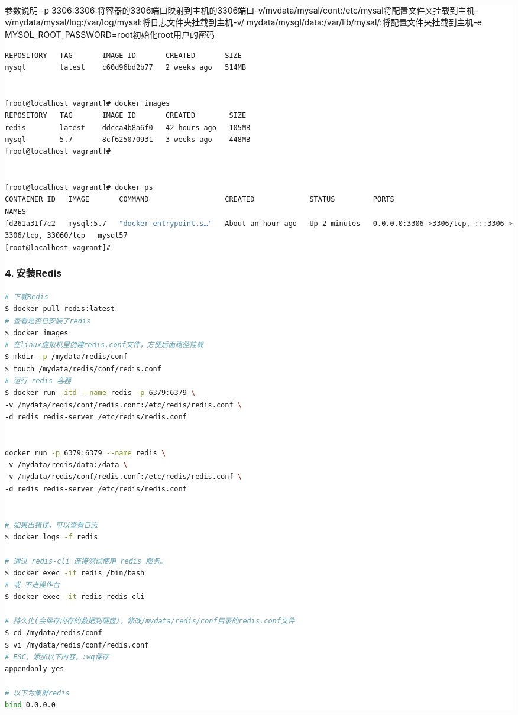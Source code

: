 

参数说明
-p 3306:3306:将容器的3306端口映射到主机的3306端口-v/mvdata/mysal/cont:/etc/mysal将配置文件夹挂载到主机-v/mydata/mysal/log:/var/log/mysal:将日志文件夹挂载到主机-v/ mydata/mysgl/data:/var/lib/mysal/:将配置文件夹挂载到主机-e MYSOL_ROOT_PASSWORD=root初始化root用户的密码

```bash
REPOSITORY   TAG       IMAGE ID       CREATED       SIZE
mysql        latest    c60d96bd2b77   2 weeks ago   514MB


[root@localhost vagrant]# docker images
REPOSITORY   TAG       IMAGE ID       CREATED        SIZE
redis        latest    ddcca4b8a6f0   42 hours ago   105MB
mysql        5.7       8cf625070931   3 weeks ago    448MB
[root@localhost vagrant]#


[root@localhost vagrant]# docker ps
CONTAINER ID   IMAGE       COMMAND                  CREATED             STATUS         PORTS                                                  NAMES
fd261a31f7c2   mysql:5.7   "docker-entrypoint.s…"   About an hour ago   Up 2 minutes   0.0.0.0:3306->3306/tcp, :::3306->3306/tcp, 33060/tcp   mysql57
[root@localhost vagrant]#
```



### 4. 安装Redis

```bash
# 下载Redis
$ docker pull redis:latest
# 查看是否已安装了redis
$ docker images
# 在linux虚拟机里创建redis.conf文件，方便后面路径挂载
$ mkdir -p /mydata/redis/conf
$ touch /mydata/redis/conf/redis.conf
# 运行 redis 容器
$ docker run -itd --name redis -p 6379:6379 \
-v /mydata/redis/conf/redis.conf:/etc/redis/redis.conf \
-d redis redis-server /etc/redis/redis.conf


docker run -p 6379:6379 --name redis \
-v /mydata/redis/data:/data \
-v /mydata/redis/conf/redis.conf:/etc/redis/redis.conf \
-d redis redis-server /etc/redis/redis.conf

 
# 如果出错误，可以查看日志
$ docker logs -f redis

# 通过 redis-cli 连接测试使用 redis 服务。
$ docker exec -it redis /bin/bash
# 或 不进操作台
$ docker exec -it redis redis-cli

# 持久化(会保存内存的数据到硬盘)，修改/mydata/redis/conf目录的redis.conf文件
$ cd /mydata/redis/conf
$ vi /mydata/redis/conf/redis.conf
# ESC，添加以下内容，:wq保存
appendonly yes

# 以下为集群redis
bind 0.0.0.0
```